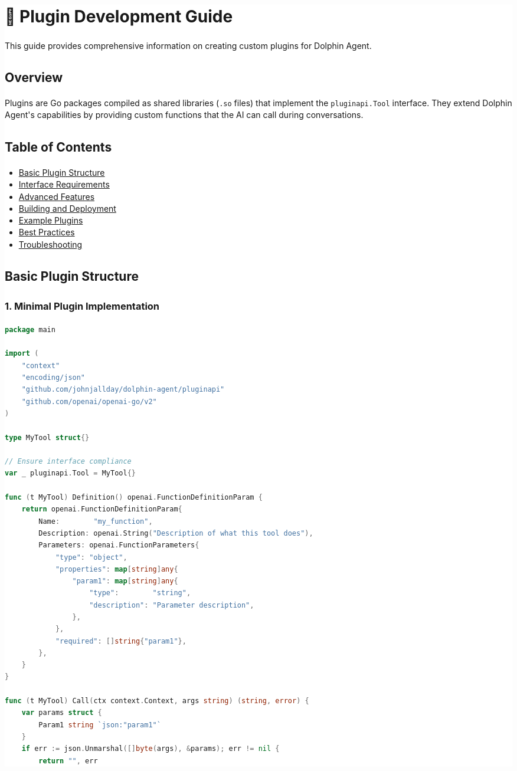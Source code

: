# 🔌 Plugin Development Guide

This guide provides comprehensive information on creating custom plugins for Dolphin Agent.

## Overview

Plugins are Go packages compiled as shared libraries (`.so` files) that implement the `pluginapi.Tool` interface. They extend Dolphin Agent's capabilities by providing custom functions that the AI can call during conversations.

## Table of Contents

- [Basic Plugin Structure](#basic-plugin-structure)
- [Interface Requirements](#interface-requirements)
- [Advanced Features](#advanced-features)
- [Building and Deployment](#building-and-deployment)
- [Example Plugins](#example-plugins)
- [Best Practices](#best-practices)
- [Troubleshooting](#troubleshooting)

## Basic Plugin Structure

### 1. Minimal Plugin Implementation

```go
package main

import (
    "context"
    "encoding/json"
    "github.com/johnjallday/dolphin-agent/pluginapi"
    "github.com/openai/openai-go/v2"
)

type MyTool struct{}

// Ensure interface compliance
var _ pluginapi.Tool = MyTool{}

func (t MyTool) Definition() openai.FunctionDefinitionParam {
    return openai.FunctionDefinitionParam{
        Name:        "my_function",
        Description: openai.String("Description of what this tool does"),
        Parameters: openai.FunctionParameters{
            "type": "object",
            "properties": map[string]any{
                "param1": map[string]any{
                    "type":        "string",
                    "description": "Parameter description",
                },
            },
            "required": []string{"param1"},
        },
    }
}

func (t MyTool) Call(ctx context.Context, args string) (string, error) {
    var params struct {
        Param1 string `json:"param1"`
    }
    if err := json.Unmarshal([]byte(args), &params); err != nil {
        return "", err
```
